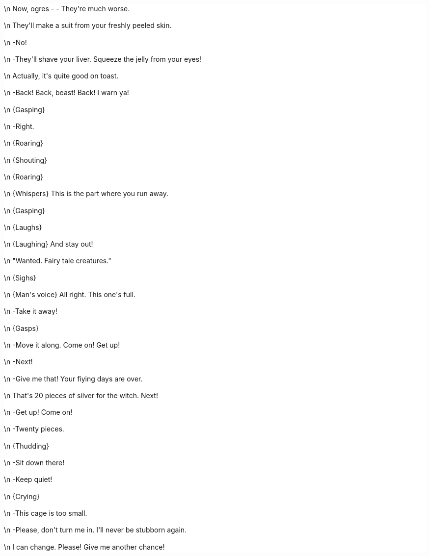 \n Now, ogres - - They're much worse.

\n They'll make a suit from your freshly peeled skin.

\n -No!

\n -They'll shave your liver. Squeeze the jelly from your eyes!

\n Actually, it's quite good on toast.

\n -Back! Back, beast! Back! I warn ya!

\n {Gasping}

\n -Right.

\n {Roaring}

\n {Shouting}

\n {Roaring}

\n {Whispers} This is the part where you run away.

\n {Gasping}

\n {Laughs}

\n {Laughing} And stay out!

\n "Wanted. Fairy tale creatures."

\n {Sighs}

\n {Man's voice} All right. This one's full.

\n -Take it away!

\n {Gasps}

\n -Move it along. Come on! Get up!

\n -Next!

\n -Give me that! Your fiying days are over.

\n That's 20 pieces of silver for the witch. Next!

\n -Get up! Come on!

\n -Twenty pieces.

\n {Thudding}

\n -Sit down there!

\n -Keep quiet!

\n {Crying}

\n -This cage is too small.

\n -Please, don't turn me in. I'll never be stubborn again.

\n I can change. Please! Give me another chance!
